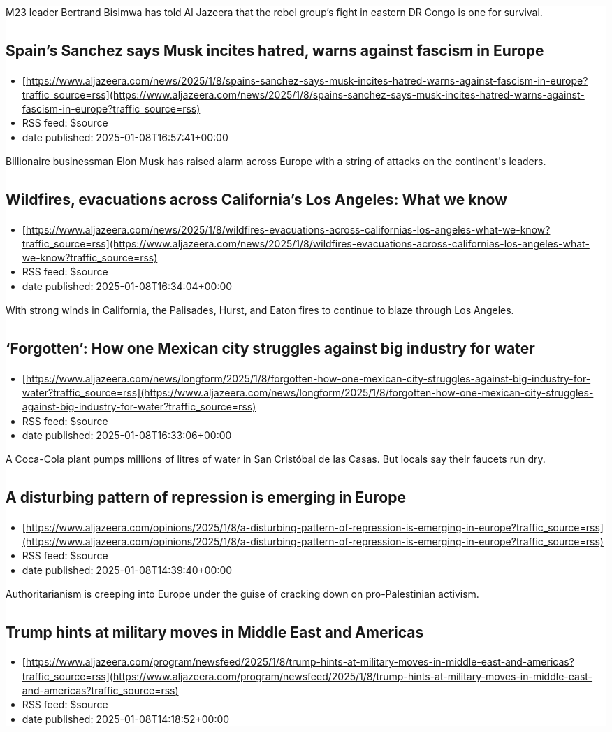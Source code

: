 M23 leader Bertrand Bisimwa has told Al Jazeera that the rebel group’s fight in eastern DR Congo is one for survival.

## Spain’s Sanchez says Musk incites hatred, warns against fascism in Europe
 - [https://www.aljazeera.com/news/2025/1/8/spains-sanchez-says-musk-incites-hatred-warns-against-fascism-in-europe?traffic_source=rss](https://www.aljazeera.com/news/2025/1/8/spains-sanchez-says-musk-incites-hatred-warns-against-fascism-in-europe?traffic_source=rss)
 - RSS feed: $source
 - date published: 2025-01-08T16:57:41+00:00

Billionaire businessman Elon Musk has raised alarm across Europe with a string of attacks on the continent&#039;s leaders.

## Wildfires, evacuations across California’s Los Angeles: What we know
 - [https://www.aljazeera.com/news/2025/1/8/wildfires-evacuations-across-californias-los-angeles-what-we-know?traffic_source=rss](https://www.aljazeera.com/news/2025/1/8/wildfires-evacuations-across-californias-los-angeles-what-we-know?traffic_source=rss)
 - RSS feed: $source
 - date published: 2025-01-08T16:34:04+00:00

With strong winds in California, the Palisades, Hurst, and Eaton fires to continue to blaze through Los Angeles.

## ‘Forgotten’: How one Mexican city struggles against big industry for water
 - [https://www.aljazeera.com/news/longform/2025/1/8/forgotten-how-one-mexican-city-struggles-against-big-industry-for-water?traffic_source=rss](https://www.aljazeera.com/news/longform/2025/1/8/forgotten-how-one-mexican-city-struggles-against-big-industry-for-water?traffic_source=rss)
 - RSS feed: $source
 - date published: 2025-01-08T16:33:06+00:00

A Coca-Cola plant pumps millions of litres of water in San Cristóbal de las Casas. But locals say their faucets run dry.

## A disturbing pattern of repression is emerging in Europe
 - [https://www.aljazeera.com/opinions/2025/1/8/a-disturbing-pattern-of-repression-is-emerging-in-europe?traffic_source=rss](https://www.aljazeera.com/opinions/2025/1/8/a-disturbing-pattern-of-repression-is-emerging-in-europe?traffic_source=rss)
 - RSS feed: $source
 - date published: 2025-01-08T14:39:40+00:00

Authoritarianism is creeping into Europe under the guise of cracking down on pro-Palestinian activism.

## Trump hints at military moves in Middle East and Americas
 - [https://www.aljazeera.com/program/newsfeed/2025/1/8/trump-hints-at-military-moves-in-middle-east-and-americas?traffic_source=rss](https://www.aljazeera.com/program/newsfeed/2025/1/8/trump-hints-at-military-moves-in-middle-east-and-americas?traffic_source=rss)
 - RSS feed: $source
 - date published: 2025-01-08T14:18:52+00:00
